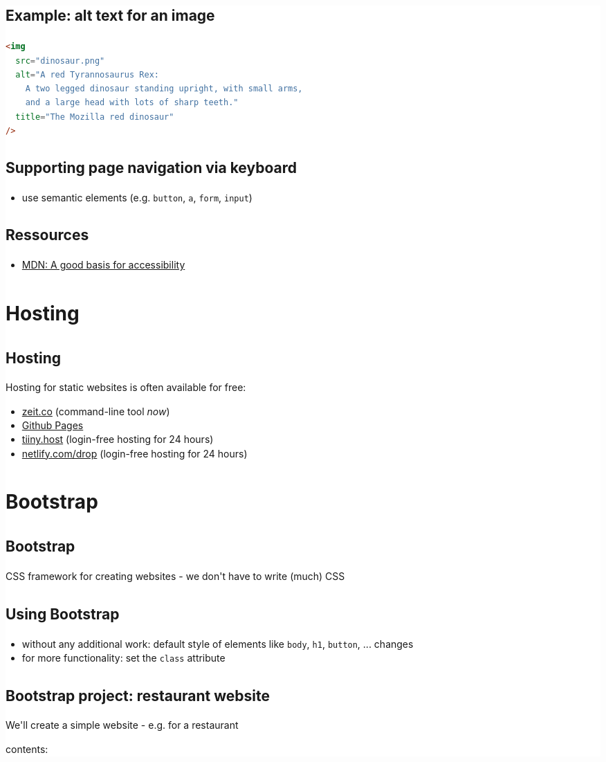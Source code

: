 ## Example: alt text for an image

```html
<img
  src="dinosaur.png"
  alt="A red Tyrannosaurus Rex:
    A two legged dinosaur standing upright, with small arms,
    and a large head with lots of sharp teeth."
  title="The Mozilla red dinosaur"
/>
```

## Supporting page navigation via keyboard

- use semantic elements (e.g. `button`, `a`, `form`, `input`)

## Ressources

- [MDN: A good basis for accessibility](https://developer.mozilla.org/en-US/docs/Learn/Accessibility/HTML)

# Hosting

## Hosting

Hosting for static websites is often available for free:

- [zeit.co](https://zeit.co) (command-line tool _now_)
- [Github Pages](https://pages.github.com)
- [tiiny.host](https://tiiny.host/) (login-free hosting for 24 hours)
- [netlify.com/drop](https://netlify.com/drop) (login-free hosting for 24 hours)

# Bootstrap

## Bootstrap

CSS framework for creating websites - we don't have to write (much) CSS

## Using Bootstrap

- without any additional work: default style of elements like `body`, `h1`, `button`, ... changes
- for more functionality: set the `class` attribute

## Bootstrap project: restaurant website

We'll create a simple website - e.g. for a restaurant

contents:
